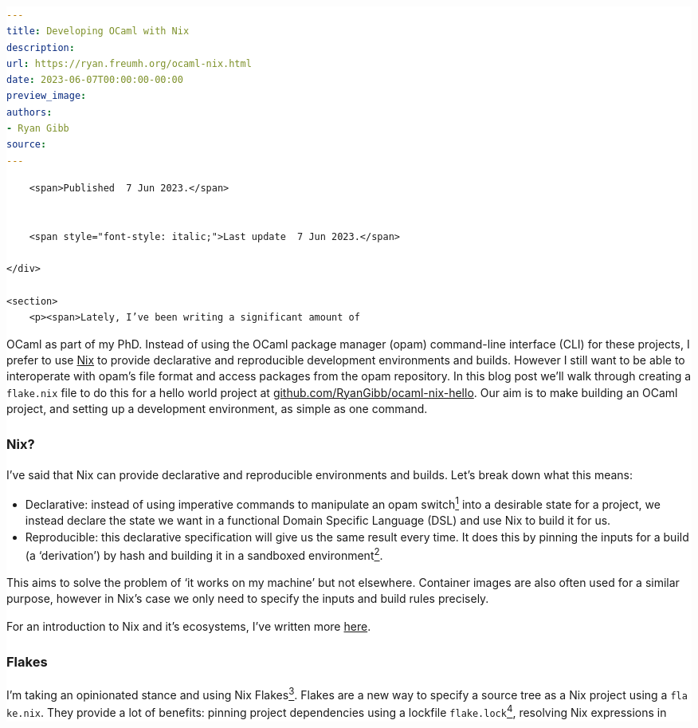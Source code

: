 ```yaml
---
title: Developing OCaml with Nix
description:
url: https://ryan.freumh.org/ocaml-nix.html
date: 2023-06-07T00:00:00-00:00
preview_image:
authors:
- Ryan Gibb
source:
---
```


<article>
    <div class="container">
        
        <span>Published  7 Jun 2023.</span>
        
        
        <span style="font-style: italic;">Last update  7 Jun 2023.</span>
        
    </div>
    
    <section>
        <p><span>Lately, I’ve been writing a significant amount of
OCaml as part of my PhD. Instead of using the OCaml package manager
(opam) command-line interface (CLI) for these projects, I prefer to use
<a href="https://ryan.freumh.org/nix.html">Nix</a> to provide declarative and reproducible
development environments and builds. However I still want to be able to
interoperate with opam’s file format and access packages from the opam
repository. In this blog post we’ll walk through creating a
<code>flake.nix</code> file to do this for a hello world project at <a href="https://github.com/RyanGibb/ocaml-nix-hello">github.com/RyanGibb/ocaml-nix-hello</a>.
Our aim is to make building an OCaml project, and setting up a
development environment, as simple as one command.</span></p>
<h3>Nix?</h3>
<p><span>I’ve said that Nix can provide declarative and
reproducible environments and builds. Let’s break down what this
means:</span></p>
<ul>
<li>Declarative: instead of using imperative commands to manipulate an
opam switch<a href="https://ryan.freumh.org/atom.xml#fn1" class="footnote-ref" role="doc-noteref"><sup>1</sup></a> into a desirable state for a
project, we instead declare the state we want in a functional Domain
Specific Language (DSL) and use Nix to build it for us.</li>
<li>Reproducible: this declarative specification will give us the same
result every time. It does this by pinning the inputs for a build (a
‘derivation’) by hash and building it in a sandboxed environment<a href="https://ryan.freumh.org/atom.xml#fn2" class="footnote-ref" role="doc-noteref"><sup>2</sup></a>.</li>
</ul>
<p><span>This aims to solve the problem of ‘it works on
my machine’ but not elsewhere. Container images are also often used for
a similar purpose, however in Nix’s case we only need to specify the
inputs and build rules precisely.</span></p>
<p><span>For an introduction to Nix and it’s ecosystems,
I’ve written more <a href="https://ryan.freumh.org/hillingar/#nix">here</a>.</span></p>
<h3>Flakes</h3>
<p><span>I’m taking an opinionated stance and using
Nix Flakes<a href="https://ryan.freumh.org/atom.xml#fn3" class="footnote-ref" role="doc-noteref"><sup>3</sup></a>. Flakes are a new way to specify a
source tree as a Nix project using a <code>flake.nix</code>. They
provide a lot of benefits: pinning project dependencies using a lockfile
<code>flake.lock</code><a href="https://ryan.freumh.org/atom.xml#fn4" class="footnote-ref" role="doc-noteref"><sup>4</sup></a>, resolving Nix expressions in